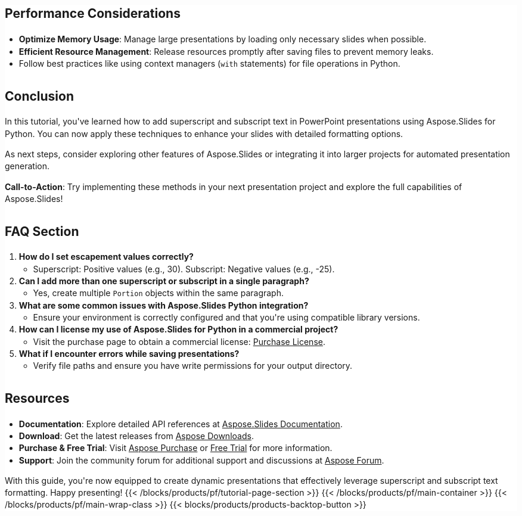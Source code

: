 ## Performance Considerations
- **Optimize Memory Usage**: Manage large presentations by loading only necessary slides when possible.
- **Efficient Resource Management**: Release resources promptly after saving files to prevent memory leaks.
- Follow best practices like using context managers (`with` statements) for file operations in Python.

## Conclusion

In this tutorial, you've learned how to add superscript and subscript text in PowerPoint presentations using Aspose.Slides for Python. You can now apply these techniques to enhance your slides with detailed formatting options.

As next steps, consider exploring other features of Aspose.Slides or integrating it into larger projects for automated presentation generation.

**Call-to-Action**: Try implementing these methods in your next presentation project and explore the full capabilities of Aspose.Slides!

## FAQ Section

1. **How do I set escapement values correctly?**
   - Superscript: Positive values (e.g., 30). Subscript: Negative values (e.g., -25).
2. **Can I add more than one superscript or subscript in a single paragraph?**
   - Yes, create multiple `Portion` objects within the same paragraph.
3. **What are some common issues with Aspose.Slides Python integration?**
   - Ensure your environment is correctly configured and that you're using compatible library versions.
4. **How can I license my use of Aspose.Slides for Python in a commercial project?**
   - Visit the purchase page to obtain a commercial license: [Purchase License](https://purchase.aspose.com/buy).
5. **What if I encounter errors while saving presentations?**
   - Verify file paths and ensure you have write permissions for your output directory.

## Resources

- **Documentation**: Explore detailed API references at [Aspose.Slides Documentation](https://reference.aspose.com/slides/python-net/).
- **Download**: Get the latest releases from [Aspose Downloads](https://releases.aspose.com/slides/python-net/).
- **Purchase & Free Trial**: Visit [Aspose Purchase](https://purchase.aspose.com/buy) or [Free Trial](https://releases.aspose.com/slides/python-net/) for more information.
- **Support**: Join the community forum for additional support and discussions at [Aspose Forum](https://forum.aspose.com/c/slides/11).

With this guide, you're now equipped to create dynamic presentations that effectively leverage superscript and subscript text formatting. Happy presenting!
{{< /blocks/products/pf/tutorial-page-section >}}
{{< /blocks/products/pf/main-container >}}
{{< /blocks/products/pf/main-wrap-class >}}
{{< blocks/products/products-backtop-button >}}